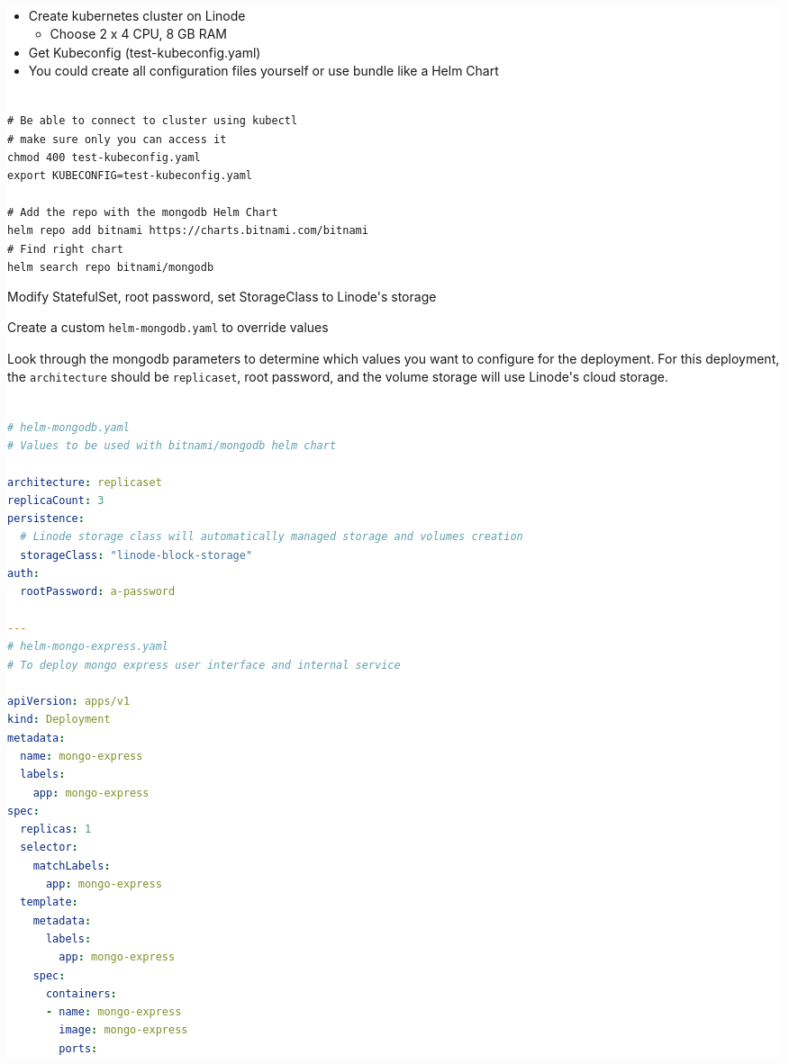 - Create kubernetes cluster on Linode
  - Choose 2 x 4 CPU, 8 GB RAM
- Get Kubeconfig (test-kubeconfig.yaml)
- You could create all configuration files yourself or use bundle like a
  Helm Chart

``` shell

# Be able to connect to cluster using kubectl
# make sure only you can access it
chmod 400 test-kubeconfig.yaml
export KUBECONFIG=test-kubeconfig.yaml

# Add the repo with the mongodb Helm Chart
helm repo add bitnami https://charts.bitnami.com/bitnami
# Find right chart
helm search repo bitnami/mongodb

```

Modify StatefulSet, root password, set StorageClass to Linode's storage

Create a custom `helm-mongodb.yaml` to override values

Look through the mongodb parameters to determine which values you want
to configure for the deployment. For this deployment, the `architecture`
should be `replicaset`, root password, and the volume storage will use
Linode's cloud storage.

``` yaml

# helm-mongodb.yaml
# Values to be used with bitnami/mongodb helm chart

architecture: replicaset
replicaCount: 3
persistence:
  # Linode storage class will automatically managed storage and volumes creation
  storageClass: "linode-block-storage"
auth:
  rootPassword: a-password

---
# helm-mongo-express.yaml
# To deploy mongo express user interface and internal service

apiVersion: apps/v1
kind: Deployment
metadata:
  name: mongo-express
  labels:
    app: mongo-express
spec:
  replicas: 1
  selector:
    matchLabels:
      app: mongo-express
  template:
    metadata:
      labels:
        app: mongo-express
    spec:
      containers:
      - name: mongo-express
        image: mongo-express
        ports:
```